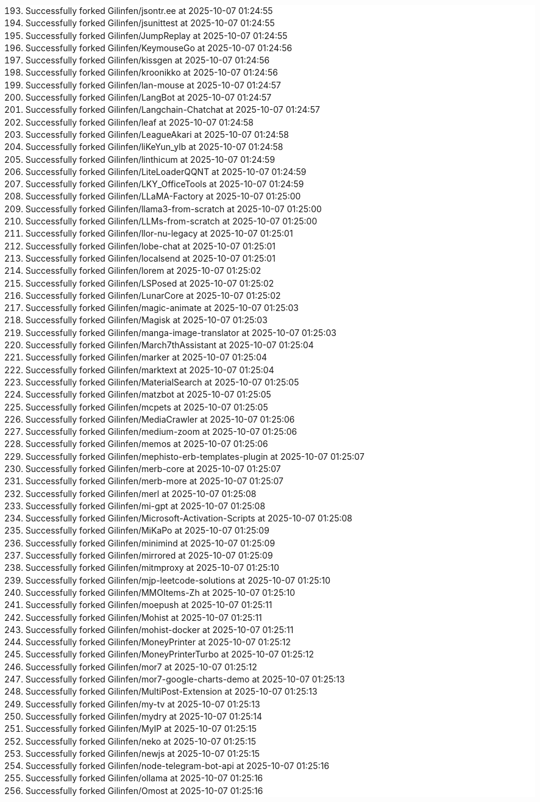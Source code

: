 193. Successfully forked Gilinfen/jsontr.ee at 2025-10-07 01:24:55
194. Successfully forked Gilinfen/jsunittest at 2025-10-07 01:24:55
195. Successfully forked Gilinfen/JumpReplay at 2025-10-07 01:24:55
196. Successfully forked Gilinfen/KeymouseGo at 2025-10-07 01:24:56
197. Successfully forked Gilinfen/kissgen at 2025-10-07 01:24:56
198. Successfully forked Gilinfen/kroonikko at 2025-10-07 01:24:56
199. Successfully forked Gilinfen/lan-mouse at 2025-10-07 01:24:57
200. Successfully forked Gilinfen/LangBot at 2025-10-07 01:24:57
201. Successfully forked Gilinfen/Langchain-Chatchat at 2025-10-07 01:24:57
202. Successfully forked Gilinfen/leaf at 2025-10-07 01:24:58
203. Successfully forked Gilinfen/LeagueAkari at 2025-10-07 01:24:58
204. Successfully forked Gilinfen/liKeYun_ylb at 2025-10-07 01:24:58
205. Successfully forked Gilinfen/linthicum at 2025-10-07 01:24:59
206. Successfully forked Gilinfen/LiteLoaderQQNT at 2025-10-07 01:24:59
207. Successfully forked Gilinfen/LKY_OfficeTools at 2025-10-07 01:24:59
208. Successfully forked Gilinfen/LLaMA-Factory at 2025-10-07 01:25:00
209. Successfully forked Gilinfen/llama3-from-scratch at 2025-10-07 01:25:00
210. Successfully forked Gilinfen/LLMs-from-scratch at 2025-10-07 01:25:00
211. Successfully forked Gilinfen/llor-nu-legacy at 2025-10-07 01:25:01
212. Successfully forked Gilinfen/lobe-chat at 2025-10-07 01:25:01
213. Successfully forked Gilinfen/localsend at 2025-10-07 01:25:01
214. Successfully forked Gilinfen/lorem at 2025-10-07 01:25:02
215. Successfully forked Gilinfen/LSPosed at 2025-10-07 01:25:02
216. Successfully forked Gilinfen/LunarCore at 2025-10-07 01:25:02
217. Successfully forked Gilinfen/magic-animate at 2025-10-07 01:25:03
218. Successfully forked Gilinfen/Magisk at 2025-10-07 01:25:03
219. Successfully forked Gilinfen/manga-image-translator at 2025-10-07 01:25:03
220. Successfully forked Gilinfen/March7thAssistant at 2025-10-07 01:25:04
221. Successfully forked Gilinfen/marker at 2025-10-07 01:25:04
222. Successfully forked Gilinfen/marktext at 2025-10-07 01:25:04
223. Successfully forked Gilinfen/MaterialSearch at 2025-10-07 01:25:05
224. Successfully forked Gilinfen/matzbot at 2025-10-07 01:25:05
225. Successfully forked Gilinfen/mcpets at 2025-10-07 01:25:05
226. Successfully forked Gilinfen/MediaCrawler at 2025-10-07 01:25:06
227. Successfully forked Gilinfen/medium-zoom at 2025-10-07 01:25:06
228. Successfully forked Gilinfen/memos at 2025-10-07 01:25:06
229. Successfully forked Gilinfen/mephisto-erb-templates-plugin at 2025-10-07 01:25:07
230. Successfully forked Gilinfen/merb-core at 2025-10-07 01:25:07
231. Successfully forked Gilinfen/merb-more at 2025-10-07 01:25:07
232. Successfully forked Gilinfen/merl at 2025-10-07 01:25:08
233. Successfully forked Gilinfen/mi-gpt at 2025-10-07 01:25:08
234. Successfully forked Gilinfen/Microsoft-Activation-Scripts at 2025-10-07 01:25:08
235. Successfully forked Gilinfen/MiKaPo at 2025-10-07 01:25:09
236. Successfully forked Gilinfen/minimind at 2025-10-07 01:25:09
237. Successfully forked Gilinfen/mirrored at 2025-10-07 01:25:09
238. Successfully forked Gilinfen/mitmproxy at 2025-10-07 01:25:10
239. Successfully forked Gilinfen/mjp-leetcode-solutions at 2025-10-07 01:25:10
240. Successfully forked Gilinfen/MMOItems-Zh at 2025-10-07 01:25:10
241. Successfully forked Gilinfen/moepush at 2025-10-07 01:25:11
242. Successfully forked Gilinfen/Mohist at 2025-10-07 01:25:11
243. Successfully forked Gilinfen/mohist-docker at 2025-10-07 01:25:11
244. Successfully forked Gilinfen/MoneyPrinter at 2025-10-07 01:25:12
245. Successfully forked Gilinfen/MoneyPrinterTurbo at 2025-10-07 01:25:12
246. Successfully forked Gilinfen/mor7 at 2025-10-07 01:25:12
247. Successfully forked Gilinfen/mor7-google-charts-demo at 2025-10-07 01:25:13
248. Successfully forked Gilinfen/MultiPost-Extension at 2025-10-07 01:25:13
249. Successfully forked Gilinfen/my-tv at 2025-10-07 01:25:13
250. Successfully forked Gilinfen/mydry at 2025-10-07 01:25:14
251. Successfully forked Gilinfen/MyIP at 2025-10-07 01:25:15
252. Successfully forked Gilinfen/neko at 2025-10-07 01:25:15
253. Successfully forked Gilinfen/newjs at 2025-10-07 01:25:15
254. Successfully forked Gilinfen/node-telegram-bot-api at 2025-10-07 01:25:16
255. Successfully forked Gilinfen/ollama at 2025-10-07 01:25:16
256. Successfully forked Gilinfen/Omost at 2025-10-07 01:25:16